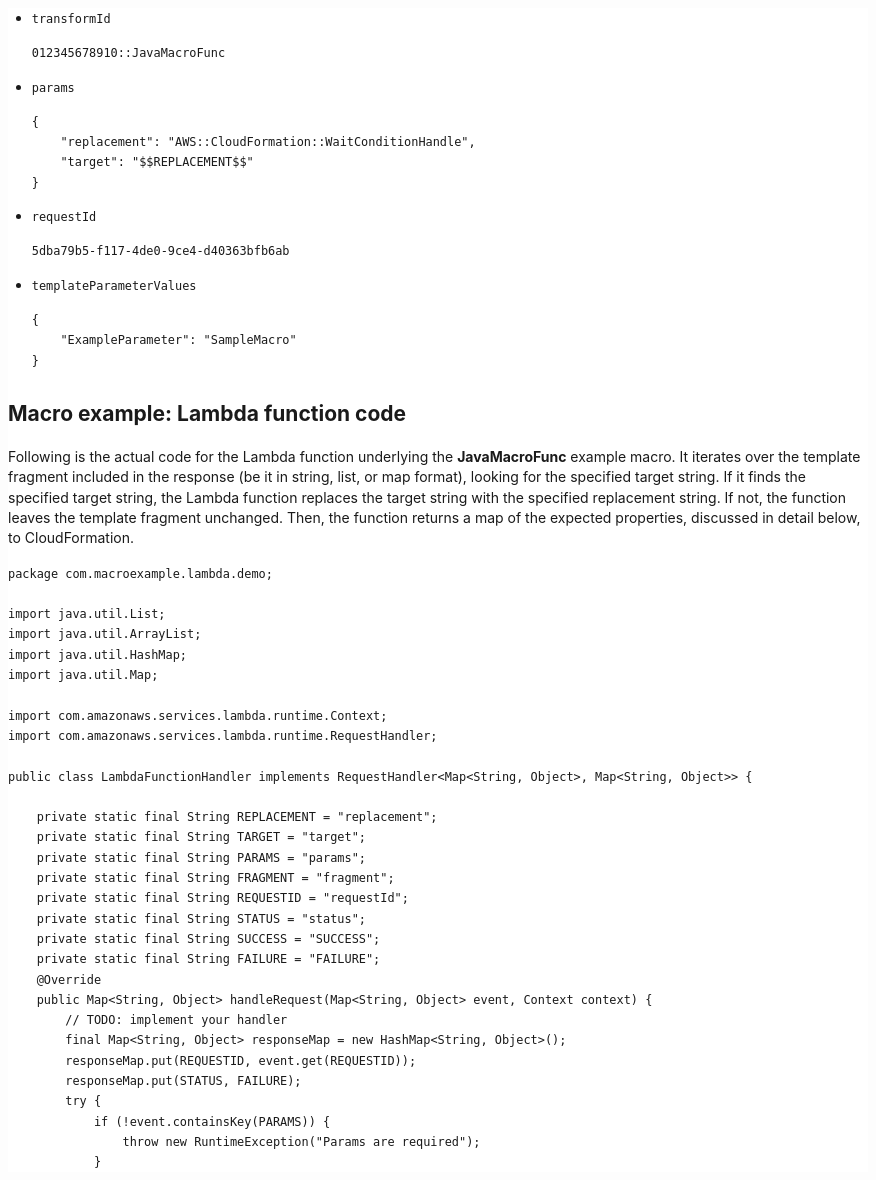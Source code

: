 - `transformId`

  `012345678910::JavaMacroFunc`

- `params`

  ```
  {
      "replacement": "AWS::CloudFormation::WaitConditionHandle",
      "target": "$$REPLACEMENT$$"
  }
  ```

- `requestId`

  `5dba79b5-f117-4de0-9ce4-d40363bfb6ab`

- `templateParameterValues`

  ```
  {
      "ExampleParameter": "SampleMacro"
  }
  ```

## Macro example: Lambda function code<a name="macros-example-function"></a>

Following is the actual code for the Lambda function underlying the **JavaMacroFunc** example macro\. It iterates over the template fragment included in the response \(be it in string, list, or map format\), looking for the specified target string\. If it finds the specified target string, the Lambda function replaces the target string with the specified replacement string\. If not, the function leaves the template fragment unchanged\. Then, the function returns a map of the expected properties, discussed in detail below, to CloudFormation\.

```
package com.macroexample.lambda.demo;

import java.util.List;
import java.util.ArrayList;
import java.util.HashMap;
import java.util.Map;

import com.amazonaws.services.lambda.runtime.Context;
import com.amazonaws.services.lambda.runtime.RequestHandler;

public class LambdaFunctionHandler implements RequestHandler<Map<String, Object>, Map<String, Object>> {

	private static final String REPLACEMENT = "replacement";
	private static final String TARGET = "target";
	private static final String PARAMS = "params";
	private static final String FRAGMENT = "fragment";
	private static final String REQUESTID = "requestId";
	private static final String STATUS = "status";
	private static final String SUCCESS = "SUCCESS";
	private static final String FAILURE = "FAILURE";
    @Override
    public Map<String, Object> handleRequest(Map<String, Object> event, Context context) {
        // TODO: implement your handler
    	final Map<String, Object> responseMap = new HashMap<String, Object>();
        responseMap.put(REQUESTID, event.get(REQUESTID));
        responseMap.put(STATUS, FAILURE);
    	try {
	        if (!event.containsKey(PARAMS)) {
	        	throw new RuntimeException("Params are required");
	        }

```